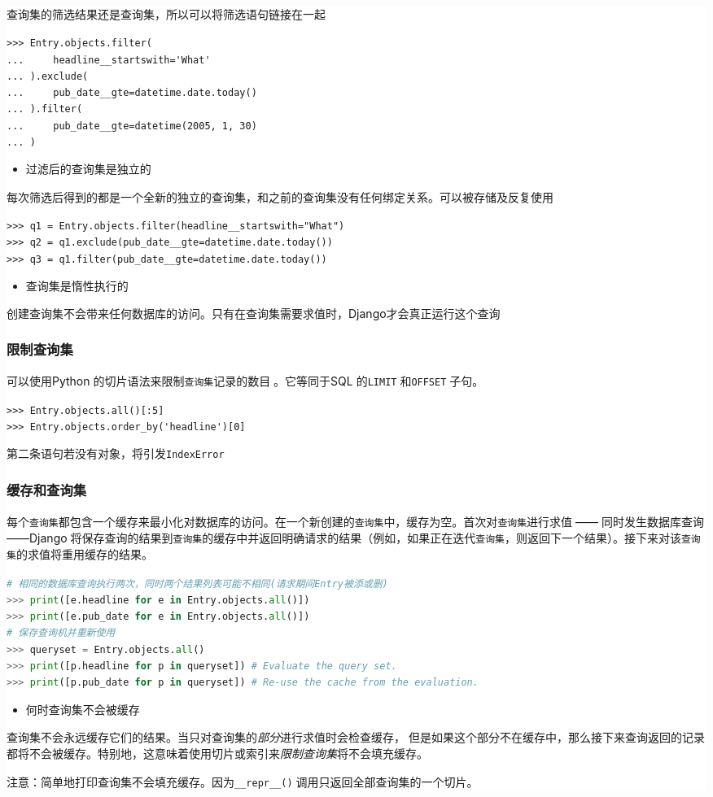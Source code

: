 查询集的筛选结果还是查询集，所以可以将筛选语句链接在一起

```shell
>>> Entry.objects.filter(
...     headline__startswith='What'
... ).exclude(
...     pub_date__gte=datetime.date.today()
... ).filter(
...     pub_date__gte=datetime(2005, 1, 30)
... )
```

- 过滤后的查询集是独立的

每次筛选后得到的都是一个全新的独立的查询集，和之前的查询集没有任何绑定关系。可以被存储及反复使用

```shell
>>> q1 = Entry.objects.filter(headline__startswith="What")
>>> q2 = q1.exclude(pub_date__gte=datetime.date.today())
>>> q3 = q1.filter(pub_date__gte=datetime.date.today())
```

- 查询集是惰性执行的

创建查询集不会带来任何数据库的访问。只有在查询集需要求值时，Django才会真正运行这个查询

### 限制查询集

可以使用Python 的切片语法来限制`查询集`记录的数目 。它等同于SQL 的`LIMIT` 和`OFFSET` 子句。

```shell
>>> Entry.objects.all()[:5]
>>> Entry.objects.order_by('headline')[0]
```

第二条语句若没有对象，将引发`IndexError`

### 缓存和查询集

每个`查询集`都包含一个缓存来最小化对数据库的访问。在一个新创建的`查询集`中，缓存为空。首次对`查询集`进行求值 —— 同时发生数据库查询 ——Django 将保存查询的结果到`查询集`的缓存中并返回明确请求的结果（例如，如果正在迭代`查询集`，则返回下一个结果）。接下来对该`查询集`的求值将重用缓存的结果。

```python
# 相同的数据库查询执行两次，同时两个结果列表可能不相同(请求期间Entry被添或删)
>>> print([e.headline for e in Entry.objects.all()])
>>> print([e.pub_date for e in Entry.objects.all()])
# 保存查询机并重新使用
>>> queryset = Entry.objects.all()
>>> print([p.headline for p in queryset]) # Evaluate the query set.
>>> print([p.pub_date for p in queryset]) # Re-use the cache from the evaluation.
```

- 何时查询集不会被缓存

查询集不会永远缓存它们的结果。当只对查询集的*部分*进行求值时会检查缓存， 但是如果这个部分不在缓存中，那么接下来查询返回的记录都将不会被缓存。特别地，这意味着使用切片或索引来*限制查询集*将不会填充缓存。

注意：简单地打印查询集不会填充缓存。因为`__repr__()` 调用只返回全部查询集的一个切片。
